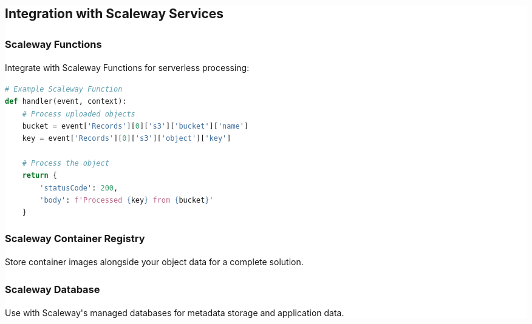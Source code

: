 ## Integration with Scaleway Services

### Scaleway Functions
Integrate with Scaleway Functions for serverless processing:

```python
# Example Scaleway Function
def handler(event, context):
    # Process uploaded objects
    bucket = event['Records'][0]['s3']['bucket']['name']
    key = event['Records'][0]['s3']['object']['key']
    
    # Process the object
    return {
        'statusCode': 200,
        'body': f'Processed {key} from {bucket}'
    }
```

### Scaleway Container Registry
Store container images alongside your object data for a complete solution.

### Scaleway Database
Use with Scaleway's managed databases for metadata storage and application data.
